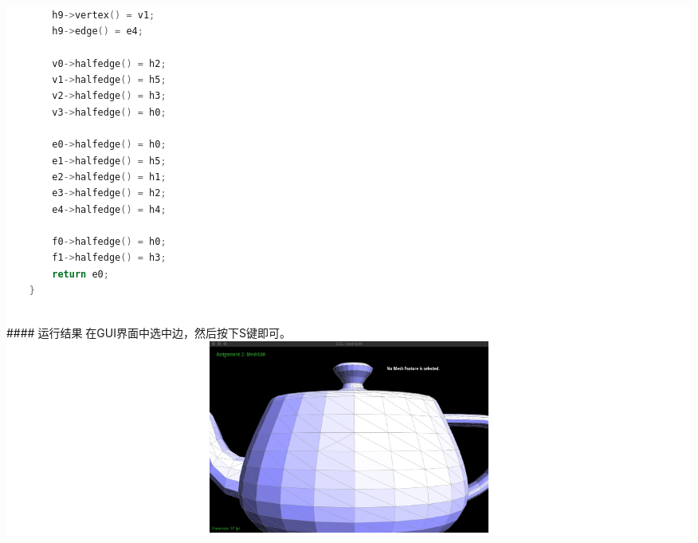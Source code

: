 ```c++
        h9->vertex() = v1;
        h9->edge() = e4;

        v0->halfedge() = h2;
        v1->halfedge() = h5;
        v2->halfedge() = h3;
        v3->halfedge() = h0;

        e0->halfedge() = h0;
        e1->halfedge() = h5;
        e2->halfedge() = h1;
        e3->halfedge() = h2;
        e4->halfedge() = h4;

        f0->halfedge() = h0;
        f1->halfedge() = h3;
        return e0;
    }
```
<br>
#### 运行结果
在GUI界面中选中边，然后按下S键即可。
<center>
    <img src="/img/Post_CS184_project2/part4-2.png" width="350px" />    